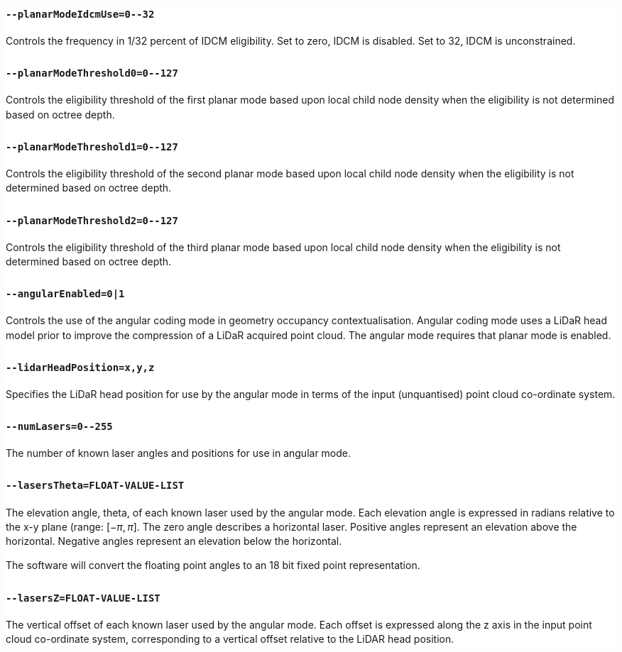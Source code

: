 ### `--planarModeIdcmUse=0--32`
Controls the frequency in 1/32 percent of IDCM eligibility.  Set to zero,
IDCM is disabled.  Set to 32, IDCM is unconstrained.

### `--planarModeThreshold0=0--127`
Controls the eligibility threshold of the first planar mode based upon
local child node density when the eligibility is not determined based 
on octree depth.

### `--planarModeThreshold1=0--127`
Controls the eligibility threshold of the second planar mode based upon
local child node density when the eligibility is not determined based 
on octree depth.

### `--planarModeThreshold2=0--127`
Controls the eligibility threshold of the third planar mode based upon
local child node density when the eligibility is not determined based 
on octree depth.

### `--angularEnabled=0|1`
Controls the use of the angular coding mode in geometry occupancy
contextualisation.  Angular coding mode uses a LiDaR head model prior to
improve the compression of a LiDaR acquired point cloud.  The angular
mode requires that planar mode is enabled.

### `--lidarHeadPosition=x,y,z`
Specifies the LiDaR head position for use by the angular mode in terms
of the input (unquantised) point cloud co-ordinate system.

### `--numLasers=0--255`
The number of known laser angles and positions for use in angular mode.

### `--lasersTheta=FLOAT-VALUE-LIST`
The elevation angle, theta, of each known laser used by the angular
mode.  Each elevation angle is expressed in radians relative to the x-y
plane (range: $\left[-\pi, \pi\right]$.  The zero angle describes a
horizontal laser.  Positive angles represent an elevation above the
horizontal.  Negative angles represent an elevation below the
horizontal.

The software will convert the floating point angles to an 18 bit fixed
point representation.

### `--lasersZ=FLOAT-VALUE-LIST`
The vertical offset of each known laser used by the angular mode.
Each offset is expressed along the z axis in the input point cloud
co-ordinate system, corresponding to a vertical offset relative to
the LiDAR head position.
